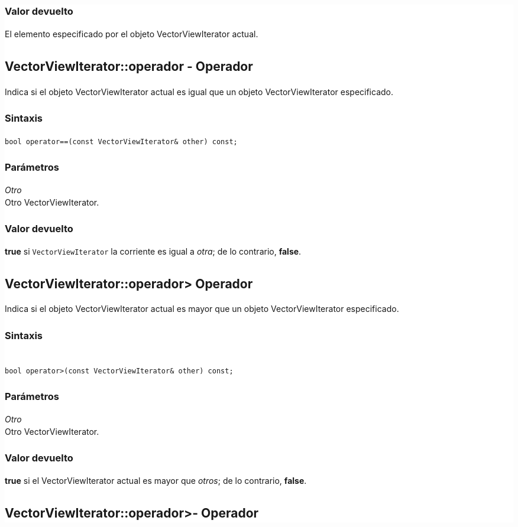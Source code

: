 ### <a name="return-value"></a>Valor devuelto

El elemento especificado por el objeto VectorViewIterator actual.

## <a name="vectorviewiteratoroperator-operator"></a><a name="operator-equality"></a>VectorViewIterator::operador - Operador

Indica si el objeto VectorViewIterator actual es igual que un objeto VectorViewIterator especificado.

### <a name="syntax"></a>Sintaxis

```
bool operator==(const VectorViewIterator& other) const;
```

### <a name="parameters"></a>Parámetros

*Otro*<br/>
Otro VectorViewIterator.

### <a name="return-value"></a>Valor devuelto

**true** si `VectorViewIterator` la corriente es igual a *otra*; de lo contrario, **false**.

## <a name="vectorviewiteratoroperatorgt-operator"></a><a name="operator-greater-than"></a>VectorViewIterator::operador&gt; Operador

Indica si el objeto VectorViewIterator actual es mayor que un objeto VectorViewIterator especificado.

### <a name="syntax"></a>Sintaxis

```

bool operator>(const VectorViewIterator& other) const;
```

### <a name="parameters"></a>Parámetros

*Otro*<br/>
Otro VectorViewIterator.

### <a name="return-value"></a>Valor devuelto

**true** si el VectorViewIterator actual es mayor que *otros*; de lo contrario, **false**.

## <a name="vectorviewiteratoroperatorgt-operator"></a><a name="operator-greater-than-or-equals"></a>VectorViewIterator::operador&gt;- Operador
